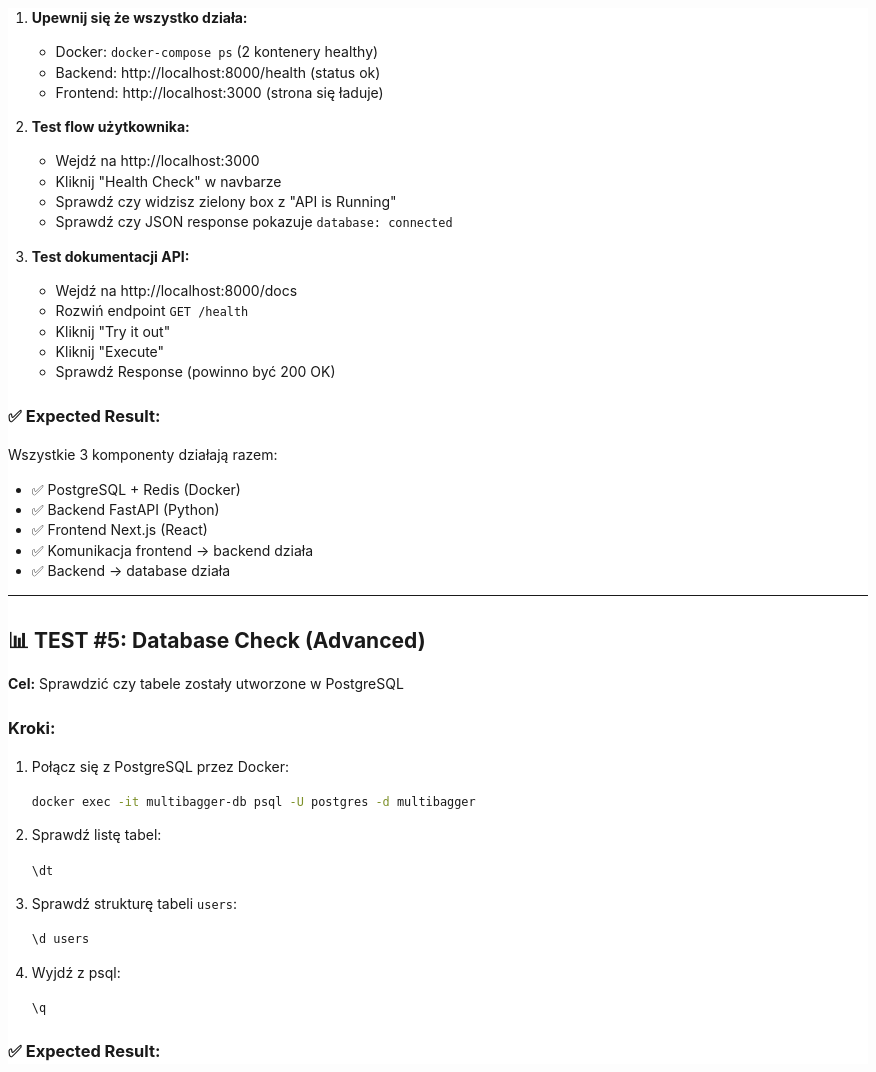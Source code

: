 1. **Upewnij się że wszystko działa:**
   - Docker: `docker-compose ps` (2 kontenery healthy)
   - Backend: http://localhost:8000/health (status ok)
   - Frontend: http://localhost:3000 (strona się ładuje)

2. **Test flow użytkownika:**
   - Wejdź na http://localhost:3000
   - Kliknij "Health Check" w navbarze
   - Sprawdź czy widzisz zielony box z "API is Running"
   - Sprawdź czy JSON response pokazuje `database: connected`

3. **Test dokumentacji API:**
   - Wejdź na http://localhost:8000/docs
   - Rozwiń endpoint `GET /health`
   - Kliknij "Try it out"
   - Kliknij "Execute"
   - Sprawdź Response (powinno być 200 OK)

### ✅ Expected Result:

Wszystkie 3 komponenty działają razem:
- ✅ PostgreSQL + Redis (Docker)
- ✅ Backend FastAPI (Python)
- ✅ Frontend Next.js (React)
- ✅ Komunikacja frontend → backend działa
- ✅ Backend → database działa

---

## 📊 TEST #5: Database Check (Advanced)

**Cel:** Sprawdzić czy tabele zostały utworzone w PostgreSQL

### Kroki:

1. Połącz się z PostgreSQL przez Docker:
   ```bash
   docker exec -it multibagger-db psql -U postgres -d multibagger
   ```

2. Sprawdź listę tabel:
   ```sql
   \dt
   ```

3. Sprawdź strukturę tabeli `users`:
   ```sql
   \d users
   ```

4. Wyjdź z psql:
   ```sql
   \q
   ```

### ✅ Expected Result:
